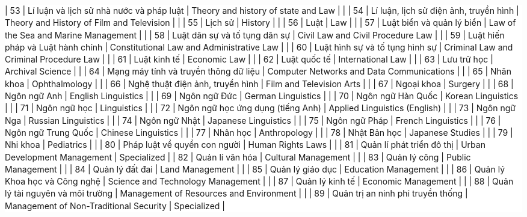 | 53 | Lí luận và lịch sử nhà nước và pháp luật | Theory and history of state and Law |  |
| 54 | Lí luận, lịch sử điện ảnh, truyền hình | Theory and History of Film and Television |  |
| 55 | Lịch sử | History |  |
| 56 | Luật | Law |  |
| 57 | Luật biển và quản lý biển | Law of the Sea and Marine Management |  |
| 58 | Luật dân sự và tố tụng dân sự | Civil Law and Civil Procedure Law |  |
| 59 | Luật hiến pháp và Luật hành chính | Constitutional Law and Administrative Law |  |
| 60 | Luật hình sự và tố tụng hình sự | Criminal Law and Criminal Procedure Law |  |
| 61 | Luật kinh tế | Economic Law |  |
| 62 | Luật quốc tế | International Law |  |
| 63 | Lưu trữ học | Archival Science |  |
| 64 | Mạng máy tính và truyền thông dữ liệu | Computer Networks and Data Communications |  |
| 65 | Nhãn khoa | Ophthalmology |  |
| 66 | Nghệ thuật điện ảnh, truyền hình | Film and Television Arts |  |
| 67 | Ngoại khoa | Surgery |  |
| 68 | Ngôn ngữ Anh | English Linguistics |  |
| 69 | Ngôn ngữ Đức | German Linguistics |  |
| 70 | Ngôn ngữ Hàn Quốc | Korean Linguistics |  |
| 71 | Ngôn ngữ học | Linguistics |  |
| 72 | Ngôn ngữ học ứng dụng (tiếng Anh) | Applied Linguistics (English) |  |
| 73 | Ngôn ngữ Nga | Russian Linguistics |  |
| 74 | Ngôn ngữ Nhật | Japanese Linguistics |  |
| 75 | Ngôn ngữ Pháp | French Linguistics |  |
| 76 | Ngôn ngữ Trung Quốc | Chinese Linguistics |  |
| 77 | Nhân học | Anthropology |  |
| 78 | Nhật Bản học | Japanese Studies |  |
| 79 | Nhi khoa | Pediatrics |  |
| 80 | Pháp luật về quyền con người | Human Rights Laws |  |
| 81 | Quản lí phát triển đô thị | Urban Development Management | Specialized |
| 82 | Quản lí văn hóa | Cultural Management |  |
| 83 | Quản lý công | Public Management |  |
| 84 | Quản lý đất đai | Land Management |  |
| 85 | Quản lý giáo dục | Education Management |  |
| 86 | Quản lý Khoa học và Công nghệ | Science and Technology Management |  |
| 87 | Quản lý kinh tế | Economic Management |  |
| 88 | Quản lý tài nguyên và môi trường | Management of Resources and Environment |  |
| 89 | Quản trị an ninh phi truyền thống | Management of Non-Traditional Security | Specialized |